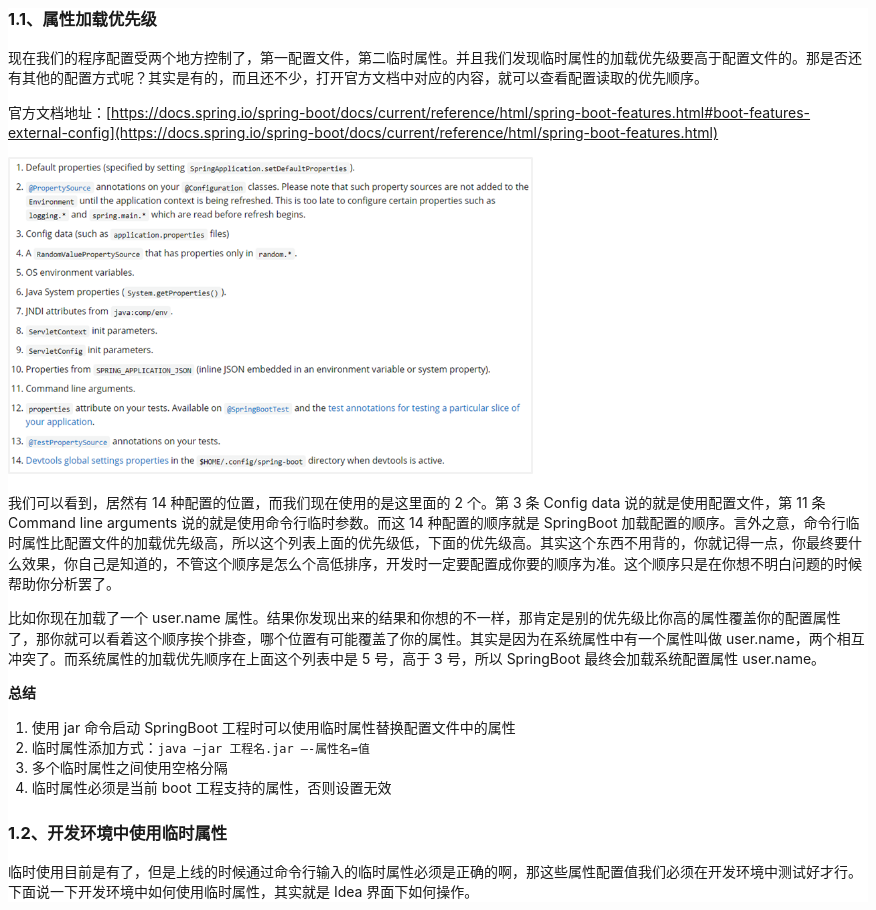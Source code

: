 ### 1.1、属性加载优先级

现在我们的程序配置受两个地方控制了，第一配置文件，第二临时属性。并且我们发现临时属性的加载优先级要高于配置文件的。那是否还有其他的配置方式呢？其实是有的，而且还不少，打开官方文档中对应的内容，就可以查看配置读取的优先顺序。

官方文档地址：[https://docs.spring.io/spring-boot/docs/current/reference/html/spring-boot-features.html#boot-features-external-config](https://docs.spring.io/spring-boot/docs/current/reference/html/spring-boot-features.html)

<img src="assets/image12.png" alt="image12" style="zoom:67%;" />

我们可以看到，居然有 14 种配置的位置，而我们现在使用的是这里面的 2 个。第 3 条 Config data 说的就是使用配置文件，第 11 条 Command line arguments 说的就是使用命令行临时参数。而这 14 种配置的顺序就是 SpringBoot 加载配置的顺序。言外之意，命令行临时属性比配置文件的加载优先级高，所以这个列表上面的优先级低，下面的优先级高。其实这个东西不用背的，你就记得一点，你最终要什么效果，你自己是知道的，不管这个顺序是怎么个高低排序，开发时一定要配置成你要的顺序为准。这个顺序只是在你想不明白问题的时候帮助你分析罢了。

比如你现在加载了一个 user.name 属性。结果你发现出来的结果和你想的不一样，那肯定是别的优先级比你高的属性覆盖你的配置属性了，那你就可以看着这个顺序挨个排查，哪个位置有可能覆盖了你的属性。其实是因为在系统属性中有一个属性叫做 user.name，两个相互冲突了。而系统属性的加载优先顺序在上面这个列表中是 5 号，高于 3 号，所以 SpringBoot 最终会加载系统配置属性 user.name。

**总结**

1. 使用 jar 命令启动 SpringBoot 工程时可以使用临时属性替换配置文件中的属性
2. 临时属性添加方式：`java –jar 工程名.jar –-属性名=值`
3. 多个临时属性之间使用空格分隔
4. 临时属性必须是当前 boot 工程支持的属性，否则设置无效

### 1.2、开发环境中使用临时属性

临时使用目前是有了，但是上线的时候通过命令行输入的临时属性必须是正确的啊，那这些属性配置值我们必须在开发环境中测试好才行。下面说一下开发环境中如何使用临时属性，其实就是 Idea 界面下如何操作。

